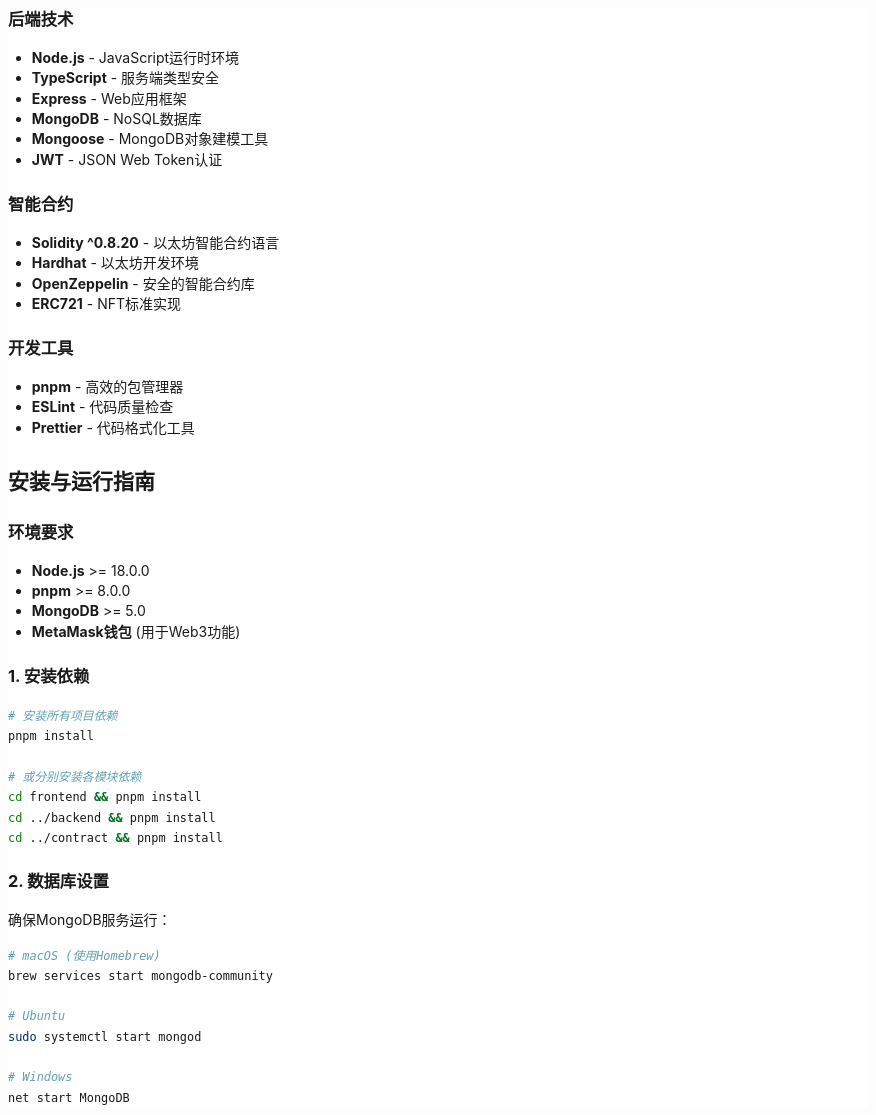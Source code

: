 ### 后端技术
- **Node.js** - JavaScript运行时环境
- **TypeScript** - 服务端类型安全
- **Express** - Web应用框架
- **MongoDB** - NoSQL数据库
- **Mongoose** - MongoDB对象建模工具
- **JWT** - JSON Web Token认证

### 智能合约
- **Solidity ^0.8.20** - 以太坊智能合约语言
- **Hardhat** - 以太坊开发环境
- **OpenZeppelin** - 安全的智能合约库
- **ERC721** - NFT标准实现

### 开发工具
- **pnpm** - 高效的包管理器
- **ESLint** - 代码质量检查
- **Prettier** - 代码格式化工具

## 安装与运行指南

### 环境要求
- **Node.js** >= 18.0.0
- **pnpm** >= 8.0.0
- **MongoDB** >= 5.0
- **MetaMask钱包** (用于Web3功能)


### 1. 安装依赖
```bash
# 安装所有项目依赖
pnpm install

# 或分别安装各模块依赖
cd frontend && pnpm install
cd ../backend && pnpm install
cd ../contract && pnpm install
```

### 2. 数据库设置
确保MongoDB服务运行：
```bash
# macOS (使用Homebrew)
brew services start mongodb-community

# Ubuntu
sudo systemctl start mongod

# Windows
net start MongoDB
```
